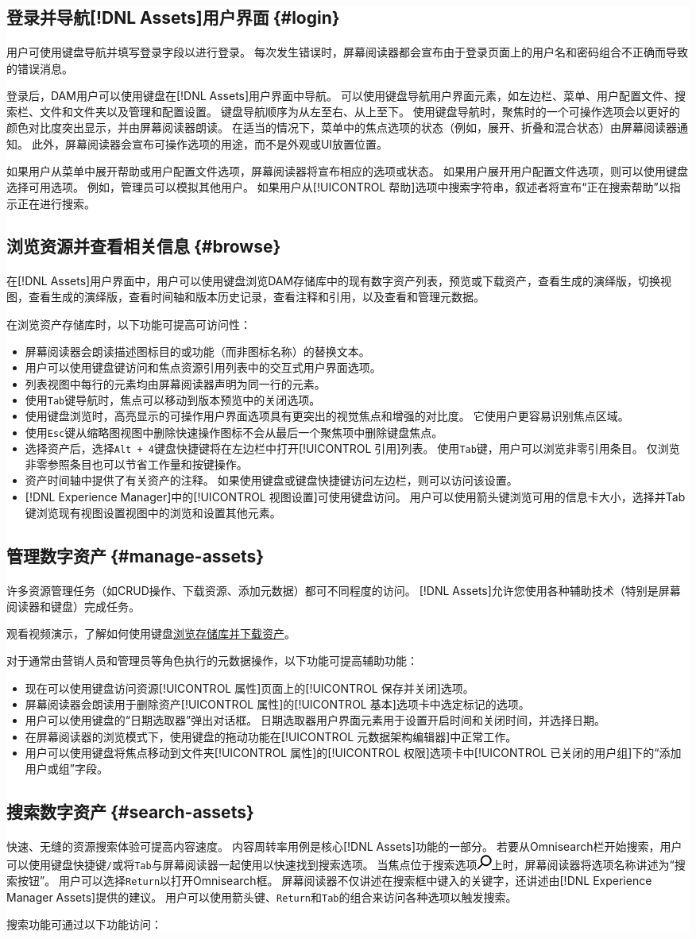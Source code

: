 ## 登录并导航[!DNL Assets]用户界面 {#login}

用户可使用键盘导航并填写登录字段以进行登录。 每次发生错误时，屏幕阅读器都会宣布由于登录页面上的用户名和密码组合不正确而导致的错误消息。

登录后，DAM用户可以使用键盘在[!DNL Assets]用户界面中导航。 可以使用键盘导航用户界面元素，如左边栏、菜单、用户配置文件、搜索栏、文件和文件夹以及管理和配置设置。 键盘导航顺序为从左至右、从上至下。 使用键盘导航时，聚焦时的一个可操作选项会以更好的颜色对比度突出显示，并由屏幕阅读器朗读。 在适当的情况下，菜单中的焦点选项的状态（例如，展开、折叠和混合状态）由屏幕阅读器通知。 此外，屏幕阅读器会宣布可操作选项的用途，而不是外观或UI放置位置。

如果用户从菜单中展开帮助或用户配置文件选项，屏幕阅读器将宣布相应的选项或状态。 如果用户展开用户配置文件选项，则可以使用键盘选择可用选项。 例如，管理员可以模拟其他用户。 如果用户从[!UICONTROL 帮助]选项中搜索字符串，叙述者将宣布“正在搜索帮助”以指示正在进行搜索。



## 浏览资源并查看相关信息 {#browse}

在[!DNL Assets]用户界面中，用户可以使用键盘浏览DAM存储库中的现有数字资产列表，预览或下载资产，查看生成的演绎版，切换视图，查看生成的演绎版，查看时间轴和版本历史记录，查看注释和引用，以及查看和管理元数据。



在浏览资产存储库时，以下功能可提高可访问性：

* 屏幕阅读器会朗读描述图标目的或功能（而非图标名称）的替换文本。
* 用户可以使用键盘键访问和焦点资源引用列表中的交互式用户界面选项。
* 列表视图中每行的元素均由屏幕阅读器声明为同一行的元素。
* 使用`Tab`键导航时，焦点可以移动到版本预览中的关闭选项。
* 使用键盘浏览时，高亮显示的可操作用户界面选项具有更突出的视觉焦点和增强的对比度。 它使用户更容易识别焦点区域。
* 使用`Esc`键从缩略图视图中删除快速操作图标不会从最后一个聚焦项中删除键盘焦点。
* 选择资产后，选择`Alt + 4`键盘快捷键将在左边栏中打开[!UICONTROL 引用]列表。 使用`Tab`键，用户可以浏览非零引用条目。 仅浏览非零参照条目也可以节省工作量和按键操作。
* 资产时间轴中提供了有关资产的注释。 如果使用键盘或键盘快捷键访问左边栏，则可以访问该设置。
* [!DNL Experience Manager]中的[!UICONTROL 视图设置]可使用键盘访问。 用户可以使用箭头键浏览可用的信息卡大小，选择并Tab键浏览现有视图设置视图中的浏览和设置其他元素。



## 管理数字资产 {#manage-assets}

许多资源管理任务（如CRUD操作、下载资源、添加元数据）都可不同程度的访问。 [!DNL Assets]允许您使用各种辅助技术（特别是屏幕阅读器和键盘）完成任务。

观看视频演示，了解如何使用键盘[浏览存储库并下载资产](https://youtu.be/K3dgqMRQJys)。

对于通常由营销人员和管理员等角色执行的元数据操作，以下功能可提高辅助功能：

* 现在可以使用键盘访问资源[!UICONTROL 属性]页面上的[!UICONTROL 保存并关闭]选项。
* 屏幕阅读器会朗读用于删除资产[!UICONTROL 属性]的[!UICONTROL 基本]选项卡中选定标记的选项。
* 用户可以使用键盘的“日期选取器”弹出对话框。 日期选取器用户界面元素用于设置开启时间和关闭时间，并选择日期。
* 在屏幕阅读器的浏览模式下，使用键盘的拖动功能在[!UICONTROL 元数据架构编辑器]中正常工作。
* 用户可以使用键盘将焦点移动到文件夹[!UICONTROL 属性]的[!UICONTROL 权限]选项卡中[!UICONTROL 已关闭的用户组]下的“添加用户或组”字段。

## 搜索数字资产 {#search-assets}

快速、无缝的资源搜索体验可提高内容速度。 内容周转率用例是核心[!DNL Assets]功能的一部分。 若要从Omnisearch栏开始搜索，用户可以使用键盘快捷键`/`或将`Tab`与屏幕阅读器一起使用以快速找到搜索选项。 当焦点位于搜索选项![搜索选项](assets/do-not-localize/search_icon.png)上时，屏幕阅读器将选项名称讲述为“搜索按钮”。 用户可以选择`Return`以打开Omnisearch框。 屏幕阅读器不仅讲述在搜索框中键入的关键字，还讲述由[!DNL Experience Manager Assets]提供的建议。 用户可以使用箭头键、`Return`和`Tab`的组合来访问各种选项以触发搜索。

搜索功能可通过以下功能访问：
